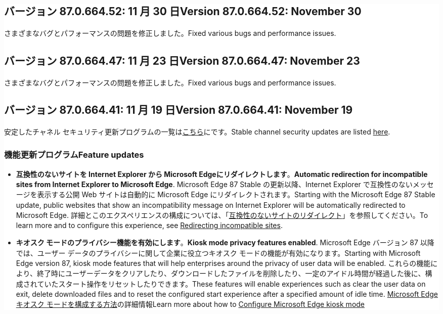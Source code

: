 ## <a name="version-87066452-november-30"></a><span data-ttu-id="a440e-262">バージョン 87.0.664.52: 11 月 30 日</span><span class="sxs-lookup"><span data-stu-id="a440e-262">Version 87.0.664.52: November 30</span></span>

<span data-ttu-id="a440e-263">さまざまなバグとパフォーマンスの問題を修正しました。</span><span class="sxs-lookup"><span data-stu-id="a440e-263">Fixed various bugs and performance issues.</span></span>

## <a name="version-87066447-november-23"></a><span data-ttu-id="a440e-264">バージョン 87.0.664.47: 11 月 23 日</span><span class="sxs-lookup"><span data-stu-id="a440e-264">Version 87.0.664.47: November 23</span></span>

<span data-ttu-id="a440e-265">さまざまなバグとパフォーマンスの問題を修正しました。</span><span class="sxs-lookup"><span data-stu-id="a440e-265">Fixed various bugs and performance issues.</span></span>


## <a name="version-87066441-november-19"></a><span data-ttu-id="a440e-266">バージョン 87.0.664.41: 11 月 19 日</span><span class="sxs-lookup"><span data-stu-id="a440e-266">Version 87.0.664.41: November 19</span></span>

<span data-ttu-id="a440e-267">安定したチャネル セキュリティ更新プログラムの一覧は[こちら](./microsoft-edge-relnotes-security.md#november-19-2020)にです。</span><span class="sxs-lookup"><span data-stu-id="a440e-267">Stable channel security updates are listed [here](./microsoft-edge-relnotes-security.md#november-19-2020).</span></span>

### <a name="feature-updates"></a><span data-ttu-id="a440e-268">機能更新プログラム</span><span class="sxs-lookup"><span data-stu-id="a440e-268">Feature updates</span></span>

- <span data-ttu-id="a440e-269">**互換性のないサイトを Internet Explorer から Microsoft Edgeにリダイレクトします**。</span><span class="sxs-lookup"><span data-stu-id="a440e-269">**Automatic redirection for incompatible sites from Internet Explorer to Microsoft Edge**.</span></span> <span data-ttu-id="a440e-270">Microsoft Edge 87 Stable の更新以降、Internet Explorer で互換性のないメッセージを表示する公開 Web サイトは自動的に Microsoft Edge にリダイレクトされます。</span><span class="sxs-lookup"><span data-stu-id="a440e-270">Starting with the Microsoft Edge 87 Stable update, public websites that show an incompatibility message on Internet Explorer will be automatically redirected to Microsoft Edge.</span></span> <span data-ttu-id="a440e-271">詳細とこのエクスペリエンスの構成については、「[互換性のないサイトのリダイレクト](./edge-learnmore-neededge.md)」を参照してください。</span><span class="sxs-lookup"><span data-stu-id="a440e-271">To learn more and to configure this experience, see [Redirecting incompatible sites](./edge-learnmore-neededge.md).</span></span>

- <span data-ttu-id="a440e-272">**キオスク モードのプライバシー機能を有効にします**。</span><span class="sxs-lookup"><span data-stu-id="a440e-272">**Kiosk mode privacy features enabled**.</span></span> <span data-ttu-id="a440e-273">Microsoft Edge バージョン 87 以降では、ユーザー データのプライバシーに関して企業に役立つキオスク モードの機能が有効になります。</span><span class="sxs-lookup"><span data-stu-id="a440e-273">Starting with Microsoft Edge version 87, kiosk mode features that will help enterprises around the privacy of user data will be enabled.</span></span> <span data-ttu-id="a440e-274">これらの機能により、終了時にユーザーデータをクリアしたり、ダウンロードしたファイルを削除したり、一定のアイドル時間が経過した後に、構成されていたスタート操作をリセットしたりできます。</span><span class="sxs-lookup"><span data-stu-id="a440e-274">These features will enable experiences such as clear the user data on exit, delete downloaded files and to reset the configured start experience after a specified amount of idle time.</span></span> <span data-ttu-id="a440e-275">[Microsoft Edge キオスク モードを構成する方法](./microsoft-edge-configure-kiosk-mode.md)の詳細情報</span><span class="sxs-lookup"><span data-stu-id="a440e-275">Learn more about how to [Configure Microsoft Edge kiosk mode](./microsoft-edge-configure-kiosk-mode.md)</span></span>
